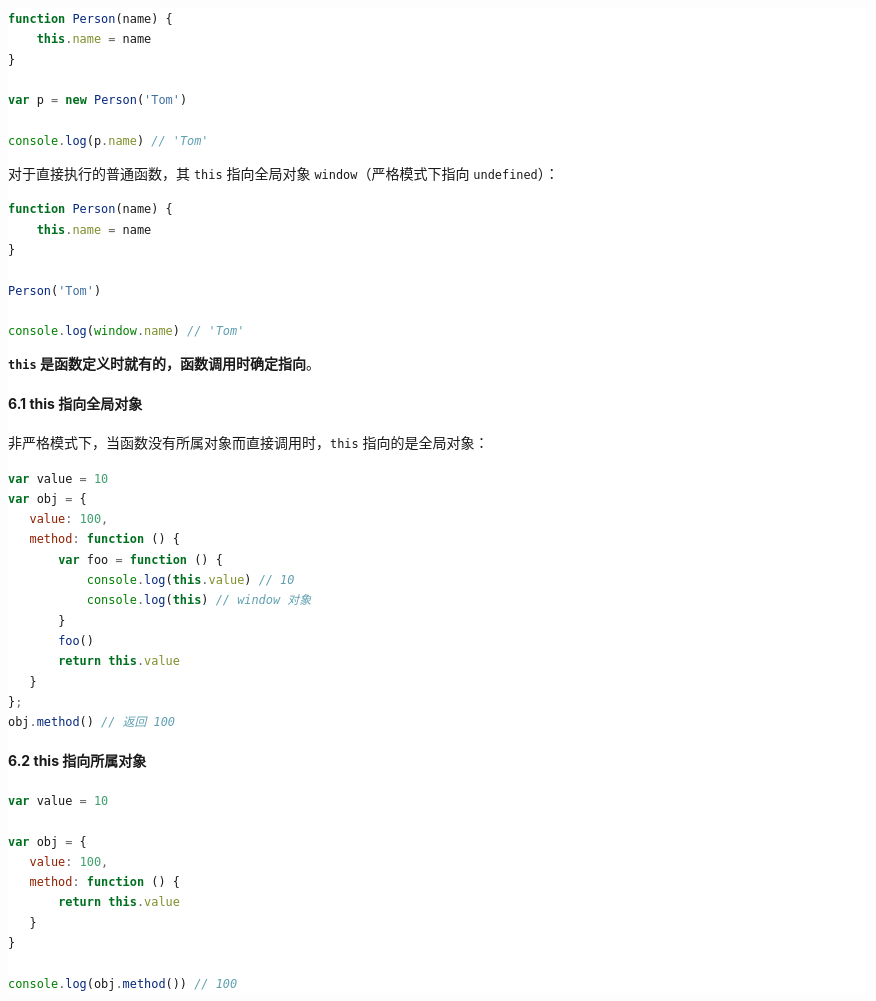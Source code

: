```javascript
function Person(name) {
    this.name = name
}

var p = new Person('Tom')

console.log(p.name)	// 'Tom'
```

对于直接执行的普通函数，其 `this` 指向全局对象 `window`（严格模式下指向 `undefined`）：

```javascript
function Person(name) {
    this.name = name
}

Person('Tom')

console.log(window.name) // 'Tom'
```

**`this` 是函数定义时就有的，函数调用时确定指向**。

#### 6.1 this 指向全局对象

非严格模式下，当函数没有所属对象而直接调用时，`this` 指向的是全局对象：

```javascript
var value = 10
var obj = {
   value: 100,
   method: function () {
       var foo = function () {
           console.log(this.value) // 10
           console.log(this) // window 对象
       }
       foo()
       return this.value
   }
};
obj.method() // 返回 100
```

#### 6.2 this 指向所属对象

```javascript
var value = 10

var obj = {
   value: 100,
   method: function () {
       return this.value
   }
}

console.log(obj.method()) // 100
```
